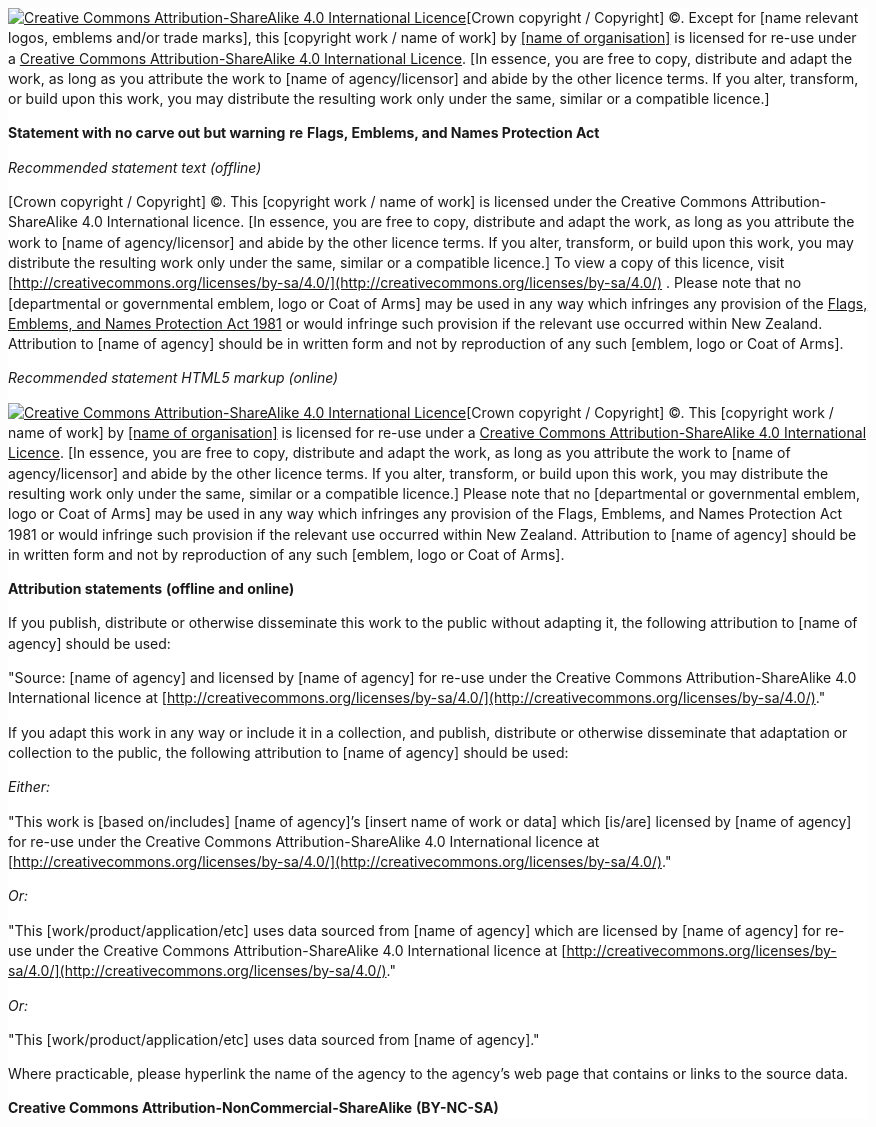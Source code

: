 <a rel="license" href="http://creativecommons.org/licenses/by-sa/4.0/"><img alt="Creative Commons Attribution-ShareAlike 4.0 International Licence"  src="https://i.creativecommons.org/l/by-sa/4.0/88x31.png"></a>[Crown copyright / Copyright] ©. Except for [name relevant logos, emblems and/or trade marks], this <span property="http://purl.org/dc/terms/title">[copyright work / name of work]</span> by <a href="COMPLETEURL" vocab="http://creativecommons.org/ns#" property="attributionURL"><span property="attributionName">[name of organisation]</span></a> is licensed for re-use under a <a rel="license" href="http://creativecommons.org/licenses/by-sa/4.0/">Creative Commons Attribution-ShareAlike 4.0 International Licence</a>. [In essence, you are free to copy, distribute and adapt the work, as long as you attribute the work to [name of agency/licensor] and abide by the other licence terms. If you alter, transform, or build upon this work, you may distribute the resulting work only under the same, similar or a compatible licence.]

**Statement with no carve out but warning** **re** **Flags, Emblems, and Names Protection Act**

_Recommended statement text (offline)_

[Crown copyright / Copyright] ©. This [copyright work / name of work] is licensed under the Creative Commons Attribution-ShareAlike 4.0 International licence. [In essence, you are free to copy, distribute and adapt the work, as long as you attribute the work to [name of agency/licensor] and abide by the other licence terms. If you alter, transform, or build upon this work, you may distribute the resulting work only under the same, similar or a compatible licence.] To view a copy of this licence, visit [http://creativecommons.org/licenses/by-sa/4.0/](http://creativecommons.org/licenses/by-sa/4.0/) . Please note that no [departmental or governmental emblem, logo or Coat of Arms] may be used in any way which infringes any provision of the [Flags, Emblems, and Names Protection Act 1981](http://www.legislation.govt.nz/act/public/1981/0047/latest/whole.html) or would infringe such provision if the relevant use occurred within New Zealand. Attribution to [name of agency] should be in written form and not by reproduction of any such [emblem, logo or Coat of Arms].

_Recommended statement HTML5_ _markup_ _(online)_

<a rel="license" href="http://creativecommons.org/licenses/by-sa/4.0/"><img alt="Creative Commons Attribution-ShareAlike 4.0 International Licence"  src="https://i.creativecommons.org/l/by-sa/4.0/88x31.png"></a>[Crown copyright / Copyright] ©. This <span property="http://purl.org/dc/terms/title">[copyright work / name of work]</span> by <a href="COMPLETEURL" vocab="http://creativecommons.org/ns#" property="attributionURL"><span property="attributionName">[name of organisation]</span></a> is licensed for re-use under a <a rel="license" href="http://creativecommons.org/licenses/by-sa/4.0/">Creative Commons Attribution-ShareAlike 4.0 International Licence</a>. [In essence, you are free to copy, distribute and adapt the work, as long as you attribute the work to [name of agency/licensor] and abide by the other licence terms. If you alter, transform, or build upon this work, you may distribute the resulting work only under the same, similar or a compatible licence.] Please note that no [departmental or governmental emblem, logo or Coat of Arms] may be used in any way which infringes any provision of the Flags, Emblems, and Names Protection Act 1981 or would infringe such provision if the relevant use occurred within New Zealand. Attribution to [name of agency] should be in written form and not by reproduction of any such [emblem, logo or Coat of Arms].

**Attribution statements** **(offline and online)**

If you publish, distribute or otherwise disseminate this work to the public without adapting it, the following attribution to [name of agency] should be used:

"Source: [name of agency] and licensed by [name of agency] for re-use under the Creative Commons Attribution-ShareAlike 4.0 International licence at [http://creativecommons.org/licenses/by-sa/4.0/](http://creativecommons.org/licenses/by-sa/4.0/)."

If you adapt this work in any way or include it in a collection, and publish, distribute or otherwise disseminate that adaptation or collection to the public, the following attribution to [name of agency] should be used:

_Either:_

"This work is [based on/includes] [name of agency]’s [insert name of work or data] which [is/are] licensed by [name of agency] for re-use under the Creative Commons Attribution-ShareAlike 4.0 International licence at [http://creativecommons.org/licenses/by-sa/4.0/](http://creativecommons.org/licenses/by-sa/4.0/)."

_Or:_

"This [work/product/application/etc] uses data sourced from [name of agency] which are licensed by [name of agency] for re-use under the Creative Commons Attribution-ShareAlike 4.0 International licence at [http://creativecommons.org/licenses/by-sa/4.0/](http://creativecommons.org/licenses/by-sa/4.0/)."

_Or:_

"This [work/product/application/etc] uses data sourced from [name of agency]."

Where practicable, please hyperlink the name of the agency to the agency’s web page that contains or links to the source data.


**Creative Commons Attribution-NonCommercial-ShareAlike** **(BY-NC-SA)**
